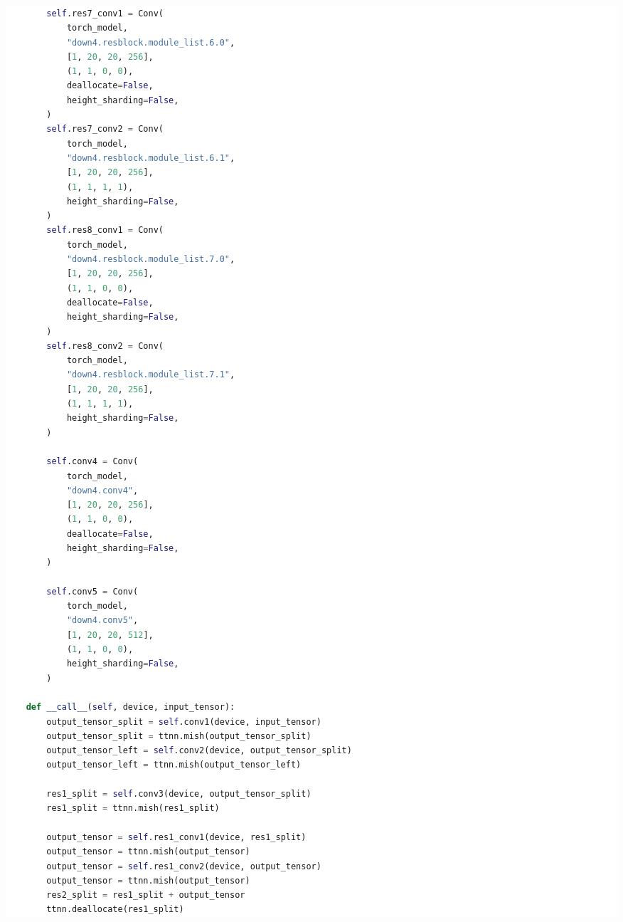 ```python
        self.res7_conv1 = Conv(
            torch_model,
            "down4.resblock.module_list.6.0",
            [1, 20, 20, 256],
            (1, 1, 0, 0),
            deallocate=False,
            height_sharding=False,
        )
        self.res7_conv2 = Conv(
            torch_model,
            "down4.resblock.module_list.6.1",
            [1, 20, 20, 256],
            (1, 1, 1, 1),
            height_sharding=False,
        )
        self.res8_conv1 = Conv(
            torch_model,
            "down4.resblock.module_list.7.0",
            [1, 20, 20, 256],
            (1, 1, 0, 0),
            deallocate=False,
            height_sharding=False,
        )
        self.res8_conv2 = Conv(
            torch_model,
            "down4.resblock.module_list.7.1",
            [1, 20, 20, 256],
            (1, 1, 1, 1),
            height_sharding=False,
        )

        self.conv4 = Conv(
            torch_model,
            "down4.conv4",
            [1, 20, 20, 256],
            (1, 1, 0, 0),
            deallocate=False,
            height_sharding=False,
        )

        self.conv5 = Conv(
            torch_model,
            "down4.conv5",
            [1, 20, 20, 512],
            (1, 1, 0, 0),
            height_sharding=False,
        )

    def __call__(self, device, input_tensor):
        output_tensor_split = self.conv1(device, input_tensor)
        output_tensor_split = ttnn.mish(output_tensor_split)
        output_tensor_left = self.conv2(device, output_tensor_split)
        output_tensor_left = ttnn.mish(output_tensor_left)

        res1_split = self.conv3(device, output_tensor_split)
        res1_split = ttnn.mish(res1_split)

        output_tensor = self.res1_conv1(device, res1_split)
        output_tensor = ttnn.mish(output_tensor)
        output_tensor = self.res1_conv2(device, output_tensor)
        output_tensor = ttnn.mish(output_tensor)
        res2_split = res1_split + output_tensor
        ttnn.deallocate(res1_split)
```